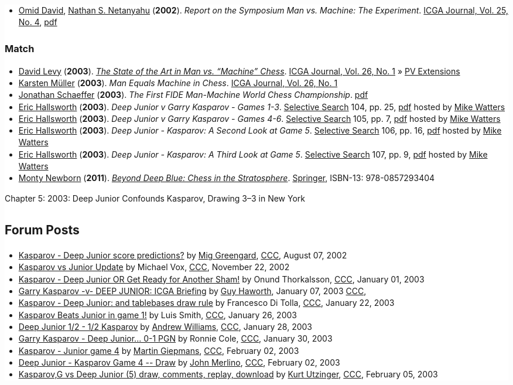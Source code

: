 
* [Omid David](Eli_David "Eli David"), [Nathan S. Netanyahu](Nathan_S._Netanyahu "Nathan S. Netanyahu") (**2002**). *Report on the Symposium Man vs. Machine: The Experiment*. [ICGA Journal, Vol. 25, No. 4](ICGA_Journal#25_4 "ICGA Journal"), [pdf](https://elidavid.com/pubs/haifa.pdf)


### Match


* [David Levy](David_Levy "David Levy") (**2003**). *[The State of the Art in Man vs. “Machine” Chess](https://www.researchgate.net/publication/220174526_The_State_of_the_Art_in_Man_vs_Machine_Chess)*. [ICGA Journal, Vol. 26, No. 1](ICGA_Journal#26_1 "ICGA Journal") » [PV Extensions](PV_Extensions "PV Extensions")
* [Karsten Müller](Karsten_M%C3%BCller "Karsten Müller") (**2003**). *Man Equals Machine in Chess*. [ICGA Journal, Vol. 26, No. 1](ICGA_Journal#26_1 "ICGA Journal")
* [Jonathan Schaeffer](Jonathan_Schaeffer "Jonathan Schaeffer") (**2003**). *The First FIDE Man-Machine World Chess Championship*. [pdf](http://webdocs.cs.ualberta.ca/~jonathan/publications/miscellaneous_publications/enpassant.pdf)
* [Eric Hallsworth](Eric_Hallsworth "Eric Hallsworth") (**2003**). *Deep Junior v Garry Kasparov - Games 1-3*. [Selective Search](Selective_Search "Selective Search") 104, pp. 25, [pdf](http://www.chesscomputeruk.com/SS_104.pdf) hosted by [Mike Watters](Mike_Watters "Mike Watters")
* [Eric Hallsworth](Eric_Hallsworth "Eric Hallsworth") (**2003**). *Deep Junior v Garry Kasparov - Games 4-6*. [Selective Search](Selective_Search "Selective Search") 105, pp. 7, [pdf](http://www.chesscomputeruk.com/SS_105.pdf) hosted by [Mike Watters](Mike_Watters "Mike Watters")
* [Eric Hallsworth](Eric_Hallsworth "Eric Hallsworth") (**2003**). *Deep Junior - Kasparov: A Second Look at Game 5*. [Selective Search](Selective_Search "Selective Search") 106, pp. 16, [pdf](http://www.chesscomputeruk.com/SS_106.pdf) hosted by [Mike Watters](Mike_Watters "Mike Watters")
* [Eric Hallsworth](Eric_Hallsworth "Eric Hallsworth") (**2003**). *Deep Junior - Kasparov: A Third Look at Game 5*. [Selective Search](Selective_Search "Selective Search") 107, pp. 9, [pdf](http://www.chesscomputeruk.com/SS_107.pdf) hosted by [Mike Watters](Mike_Watters "Mike Watters")
* [Monty Newborn](Monroe_Newborn "Monroe Newborn") (**2011**). *[Beyond Deep Blue: Chess in the Stratosphere](https://www.springer.com/gp/book/9780857293404)*. [Springer](https://en.wikipedia.org/wiki/Springer_Science%2BBusiness_Media), ISBN-13: 978-0857293404


 [](https://www.springer.com/gp/book/9780857293404) 
 Chapter 5: 2003: Deep Junior Confounds Kasparov, Drawing 3–3 in New York
## Forum Posts


* [Kasparov - Deep Junior score predictions?](https://www.stmintz.com/ccc/index.php?id=244505) by [Mig Greengard](index.php?title=Mig_Greengard&action=edit&redlink=1 "Mig Greengard (page does not exist)"), [CCC](CCC "CCC"), August 07, 2002
* [Kasparov vs Junior Update](https://www.stmintz.com/ccc/index.php?id=266977) by Michael Vox, [CCC](CCC "CCC"), November 22, 2002
* [Kasparov - Deep Junior OR Get Ready for Another Sham!](https://www.stmintz.com/ccc/index.php?id=274314) by Onund Thorkalsson, [CCC](CCC "CCC"), January 01, 2003
* [Garry Kasparov -v- DEEP JUNIOR: ICGA Briefing](https://www.stmintz.com/ccc/index.php?id=275483) by [Guy Haworth](Guy_Haworth "Guy Haworth"), January 07, 2003 [CCC](CCC "CCC"),
* [Kasparov - Deep Junior: and tablebases draw rule](https://www.stmintz.com/ccc/index.php?id=278821) by Francesco Di Tolla, [CCC](CCC "CCC"), January 22, 2003
* [Kasparov Beats Junior in game 1!](https://www.stmintz.com/ccc/index.php?id=279652) by Luis Smith, [CCC](CCC "CCC"), January 26, 2003
* [Deep Junior 1/2 - 1/2 Kasparov](https://www.stmintz.com/ccc/index.php?id=280108) by [Andrew Williams](Andrew_Williams "Andrew Williams"), [CCC](CCC "CCC"), January 28, 2003
* [Garry Kasparov - Deep Junior... 0-1 PGN](https://www.stmintz.com/ccc/index.php?id=280588) by Ronnie Cole, [CCC](CCC "CCC"), January 30, 2003
* [Kasparov - Junior game 4](https://www.stmintz.com/ccc/index.php?id=281266) by [Martin Giepmans](Martin_Giepmans "Martin Giepmans"), [CCC](CCC "CCC"), February 02, 2003
* [Deep Junior - Kasparov Game 4 -- Draw](https://www.stmintz.com/ccc/index.php?id=281287) by [John Merlino](John_Merlino "John Merlino"), [CCC](CCC "CCC"), February 02, 2003
* [Kasparov,G vs Deep Junior (5) draw, comments, replay, download](https://www.stmintz.com/ccc/index.php?id=282054) by [Kurt Utzinger](Kurt_Utzinger "Kurt Utzinger"), [CCC](CCC "CCC"), February 05, 2003